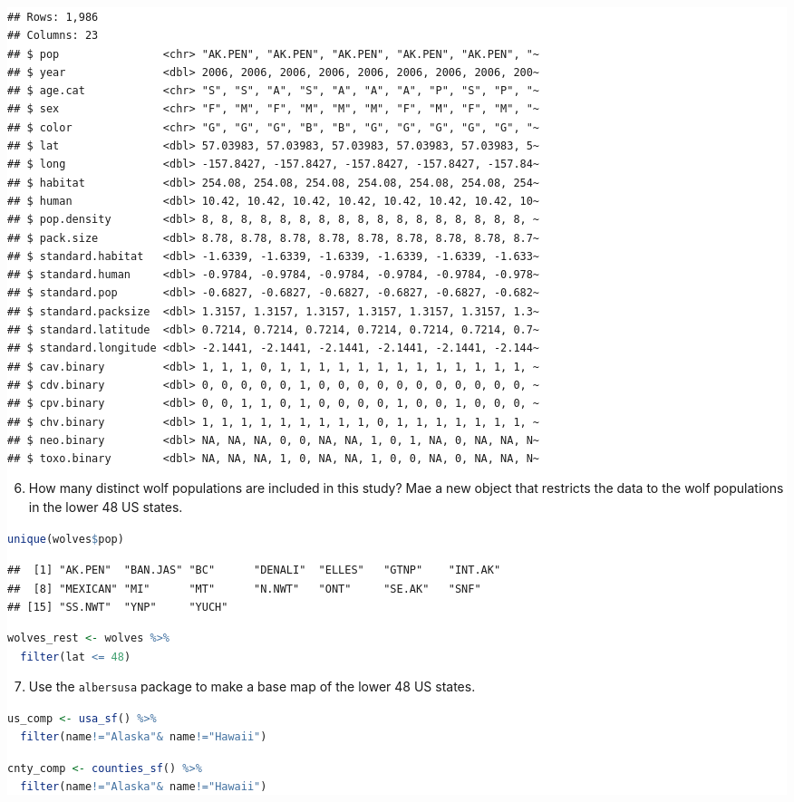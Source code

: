```
## Rows: 1,986
## Columns: 23
## $ pop                <chr> "AK.PEN", "AK.PEN", "AK.PEN", "AK.PEN", "AK.PEN", "~
## $ year               <dbl> 2006, 2006, 2006, 2006, 2006, 2006, 2006, 2006, 200~
## $ age.cat            <chr> "S", "S", "A", "S", "A", "A", "A", "P", "S", "P", "~
## $ sex                <chr> "F", "M", "F", "M", "M", "M", "F", "M", "F", "M", "~
## $ color              <chr> "G", "G", "G", "B", "B", "G", "G", "G", "G", "G", "~
## $ lat                <dbl> 57.03983, 57.03983, 57.03983, 57.03983, 57.03983, 5~
## $ long               <dbl> -157.8427, -157.8427, -157.8427, -157.8427, -157.84~
## $ habitat            <dbl> 254.08, 254.08, 254.08, 254.08, 254.08, 254.08, 254~
## $ human              <dbl> 10.42, 10.42, 10.42, 10.42, 10.42, 10.42, 10.42, 10~
## $ pop.density        <dbl> 8, 8, 8, 8, 8, 8, 8, 8, 8, 8, 8, 8, 8, 8, 8, 8, 8, ~
## $ pack.size          <dbl> 8.78, 8.78, 8.78, 8.78, 8.78, 8.78, 8.78, 8.78, 8.7~
## $ standard.habitat   <dbl> -1.6339, -1.6339, -1.6339, -1.6339, -1.6339, -1.633~
## $ standard.human     <dbl> -0.9784, -0.9784, -0.9784, -0.9784, -0.9784, -0.978~
## $ standard.pop       <dbl> -0.6827, -0.6827, -0.6827, -0.6827, -0.6827, -0.682~
## $ standard.packsize  <dbl> 1.3157, 1.3157, 1.3157, 1.3157, 1.3157, 1.3157, 1.3~
## $ standard.latitude  <dbl> 0.7214, 0.7214, 0.7214, 0.7214, 0.7214, 0.7214, 0.7~
## $ standard.longitude <dbl> -2.1441, -2.1441, -2.1441, -2.1441, -2.1441, -2.144~
## $ cav.binary         <dbl> 1, 1, 1, 0, 1, 1, 1, 1, 1, 1, 1, 1, 1, 1, 1, 1, 1, ~
## $ cdv.binary         <dbl> 0, 0, 0, 0, 0, 1, 0, 0, 0, 0, 0, 0, 0, 0, 0, 0, 0, ~
## $ cpv.binary         <dbl> 0, 0, 1, 1, 0, 1, 0, 0, 0, 0, 1, 0, 0, 1, 0, 0, 0, ~
## $ chv.binary         <dbl> 1, 1, 1, 1, 1, 1, 1, 1, 1, 0, 1, 1, 1, 1, 1, 1, 1, ~
## $ neo.binary         <dbl> NA, NA, NA, 0, 0, NA, NA, 1, 0, 1, NA, 0, NA, NA, N~
## $ toxo.binary        <dbl> NA, NA, NA, 1, 0, NA, NA, 1, 0, 0, NA, 0, NA, NA, N~
```

6. How many distinct wolf populations are included in this study? Mae a new object that restricts the data to the wolf populations in the lower 48 US states.

```r
unique(wolves$pop)
```

```
##  [1] "AK.PEN"  "BAN.JAS" "BC"      "DENALI"  "ELLES"   "GTNP"    "INT.AK" 
##  [8] "MEXICAN" "MI"      "MT"      "N.NWT"   "ONT"     "SE.AK"   "SNF"    
## [15] "SS.NWT"  "YNP"     "YUCH"
```


```r
wolves_rest <- wolves %>% 
  filter(lat <= 48) 
```

7. Use the `albersusa` package to make a base map of the lower 48 US states.

```r
us_comp <- usa_sf() %>% 
  filter(name!="Alaska"& name!="Hawaii")
```


```r
cnty_comp <- counties_sf() %>% 
  filter(name!="Alaska"& name!="Hawaii")
```
